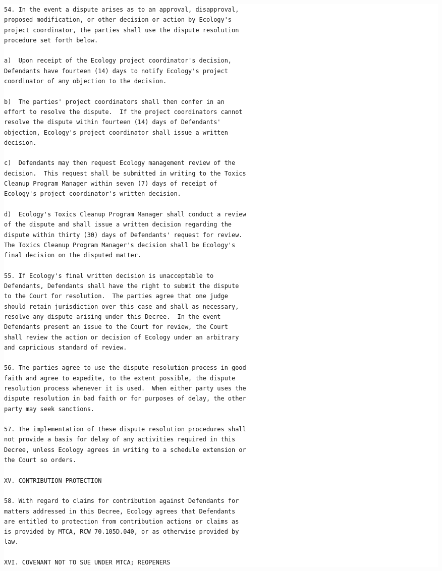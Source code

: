     54. In the event a dispute arises as to an approval, disapproval,  
    proposed modification, or other decision or action by Ecology's  
    project coordinator, the parties shall use the dispute resolution  
    procedure set forth below.  
  
    a)  Upon receipt of the Ecology project coordinator's decision,  
    Defendants have fourteen (14) days to notify Ecology's project  
    coordinator of any objection to the decision.  
  
    b)  The parties' project coordinators shall then confer in an  
    effort to resolve the dispute.  If the project coordinators cannot  
    resolve the dispute within fourteen (14) days of Defendants'  
    objection, Ecology's project coordinator shall issue a written  
    decision.  
  
    c)  Defendants may then request Ecology management review of the  
    decision.  This request shall be submitted in writing to the Toxics  
    Cleanup Program Manager within seven (7) days of receipt of  
    Ecology's project coordinator's written decision.  
  
    d)  Ecology's Toxics Cleanup Program Manager shall conduct a review  
    of the dispute and shall issue a written decision regarding the  
    dispute within thirty (30) days of Defendants' request for review.  
    The Toxics Cleanup Program Manager's decision shall be Ecology's  
    final decision on the disputed matter.  
  
    55. If Ecology's final written decision is unacceptable to  
    Defendants, Defendants shall have the right to submit the dispute  
    to the Court for resolution.  The parties agree that one judge  
    should retain jurisdiction over this case and shall as necessary,  
    resolve any dispute arising under this Decree.  In the event  
    Defendants present an issue to the Court for review, the Court  
    shall review the action or decision of Ecology under an arbitrary  
    and capricious standard of review.  
  
    56. The parties agree to use the dispute resolution process in good  
    faith and agree to expedite, to the extent possible, the dispute  
    resolution process whenever it is used.  When either party uses the  
    dispute resolution in bad faith or for purposes of delay, the other  
    party may seek sanctions.  
  
    57. The implementation of these dispute resolution procedures shall  
    not provide a basis for delay of any activities required in this  
    Decree, unless Ecology agrees in writing to a schedule extension or  
    the Court so orders.  
  
    XV. CONTRIBUTION PROTECTION  
  
    58. With regard to claims for contribution against Defendants for  
    matters addressed in this Decree, Ecology agrees that Defendants  
    are entitled to protection from contribution actions or claims as  
    is provided by MTCA, RCW 70.105D.040, or as otherwise provided by  
    law.  
  
    XVI. COVENANT NOT TO SUE UNDER MTCA; REOPENERS  
  